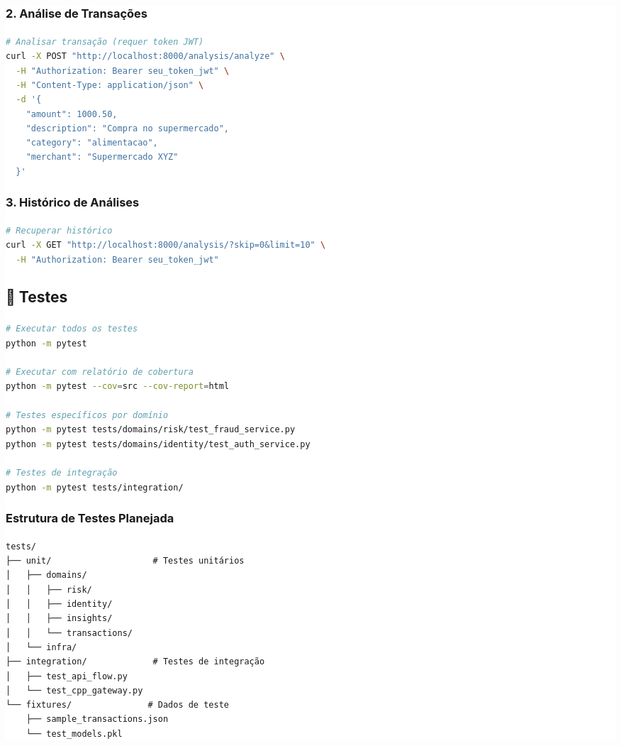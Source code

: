 ### 2. Análise de Transações

```bash
# Analisar transação (requer token JWT)
curl -X POST "http://localhost:8000/analysis/analyze" \
  -H "Authorization: Bearer seu_token_jwt" \
  -H "Content-Type: application/json" \
  -d '{
    "amount": 1000.50,
    "description": "Compra no supermercado",
    "category": "alimentacao",
    "merchant": "Supermercado XYZ"
  }'
```

### 3. Histórico de Análises

```bash
# Recuperar histórico
curl -X GET "http://localhost:8000/analysis/?skip=0&limit=10" \
  -H "Authorization: Bearer seu_token_jwt"
```

## 🧪 Testes

```bash
# Executar todos os testes
python -m pytest

# Executar com relatório de cobertura
python -m pytest --cov=src --cov-report=html

# Testes específicos por domínio
python -m pytest tests/domains/risk/test_fraud_service.py
python -m pytest tests/domains/identity/test_auth_service.py

# Testes de integração
python -m pytest tests/integration/
```

### Estrutura de Testes Planejada

```
tests/
├── unit/                    # Testes unitários
│   ├── domains/
│   │   ├── risk/
│   │   ├── identity/
│   │   ├── insights/
│   │   └── transactions/
│   └── infra/
├── integration/             # Testes de integração
│   ├── test_api_flow.py
│   └── test_cpp_gateway.py
└── fixtures/               # Dados de teste
    ├── sample_transactions.json
    └── test_models.pkl
```
